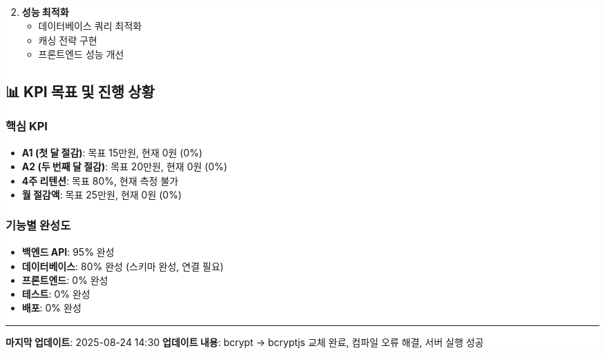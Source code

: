 2. **성능 최적화**
   - 데이터베이스 쿼리 최적화
   - 캐싱 전략 구현
   - 프론트엔드 성능 개선

## 📊 KPI 목표 및 진행 상황

### 핵심 KPI
- **A1 (첫 달 절감)**: 목표 15만원, 현재 0원 (0%)
- **A2 (두 번째 달 절감)**: 목표 20만원, 현재 0원 (0%)
- **4주 리텐션**: 목표 80%, 현재 측정 불가
- **월 절감액**: 목표 25만원, 현재 0원 (0%)

### 기능별 완성도
- **백엔드 API**: 95% 완성
- **데이터베이스**: 80% 완성 (스키마 완성, 연결 필요)
- **프론트엔드**: 0% 완성
- **테스트**: 0% 완성
- **배포**: 0% 완성

---

**마지막 업데이트**: 2025-08-24 14:30
**업데이트 내용**: bcrypt → bcryptjs 교체 완료, 컴파일 오류 해결, 서버 실행 성공
